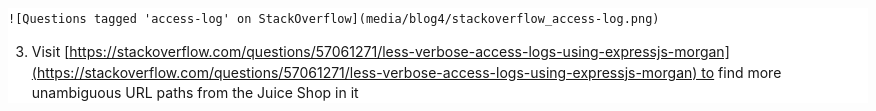     ![Questions tagged 'access-log' on StackOverflow](media/blog4/stackoverflow_access-log.png)
    
3. Visit [https://stackoverflow.com/questions/57061271/less-verbose-access-logs-using-expressjs-morgan](https://stackoverflow.com/questions/57061271/less-verbose-access-logs-using-expressjs-morgan) to find more unambiguous URL paths from the Juice Shop in it
    